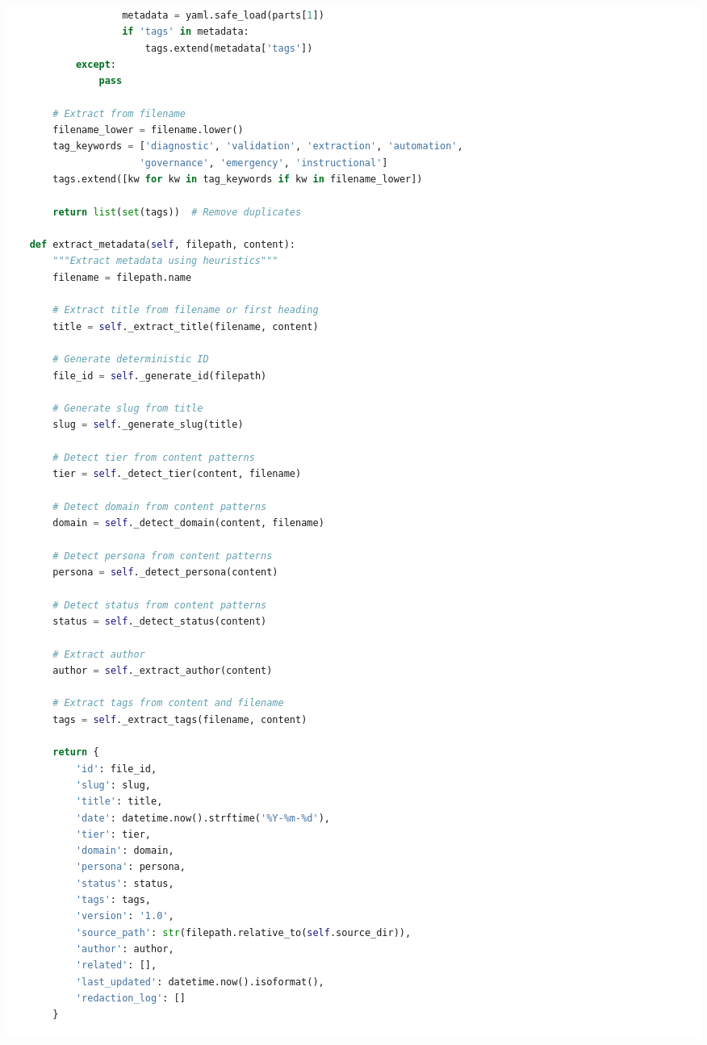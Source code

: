 ```python
                    metadata = yaml.safe_load(parts[1])
                    if 'tags' in metadata:
                        tags.extend(metadata['tags'])
            except:
                pass
        
        # Extract from filename
        filename_lower = filename.lower()
        tag_keywords = ['diagnostic', 'validation', 'extraction', 'automation', 
                       'governance', 'emergency', 'instructional']
        tags.extend([kw for kw in tag_keywords if kw in filename_lower])
        
        return list(set(tags))  # Remove duplicates
    
    def extract_metadata(self, filepath, content):
        """Extract metadata using heuristics"""
        filename = filepath.name
        
        # Extract title from filename or first heading
        title = self._extract_title(filename, content)
        
        # Generate deterministic ID
        file_id = self._generate_id(filepath)
        
        # Generate slug from title
        slug = self._generate_slug(title)
        
        # Detect tier from content patterns
        tier = self._detect_tier(content, filename)
        
        # Detect domain from content patterns
        domain = self._detect_domain(content, filename)
        
        # Detect persona from content patterns  
        persona = self._detect_persona(content)
        
        # Detect status from content patterns
        status = self._detect_status(content)
        
        # Extract author
        author = self._extract_author(content)
        
        # Extract tags from content and filename
        tags = self._extract_tags(filename, content)
        
        return {
            'id': file_id,
            'slug': slug,
            'title': title,
            'date': datetime.now().strftime('%Y-%m-%d'),
            'tier': tier,
            'domain': domain,
            'persona': persona,
            'status': status,
            'tags': tags,
            'version': '1.0',
            'source_path': str(filepath.relative_to(self.source_dir)),
            'author': author,
            'related': [],
            'last_updated': datetime.now().isoformat(),
            'redaction_log': []
        }
    
```